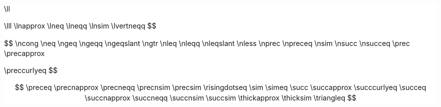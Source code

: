 \ll

\lll
\lnapprox
\lneq
\lneqq
\lnsim
\lvertneqq
$$

$$
\ncong
\neq
\ngeq
\ngeqq
\ngeqslant
\ngtr
\nleq
\nleqq
\nleqslant
\nless
\nprec
\npreceq
\nsim
\nsucc
\nsucceq
\prec
\precapprox

\preccurlyeq
$$

$$
\preceq
\precnapprox
\precneqq
\precnsim
\precsim
\risingdotseq
\sim
\simeq
\succ
\succapprox
\succcurlyeq
\succeq
\succnapprox
\succneqq
\succnsim
\succsim
\thickapprox
\thicksim
\triangleq
$$
